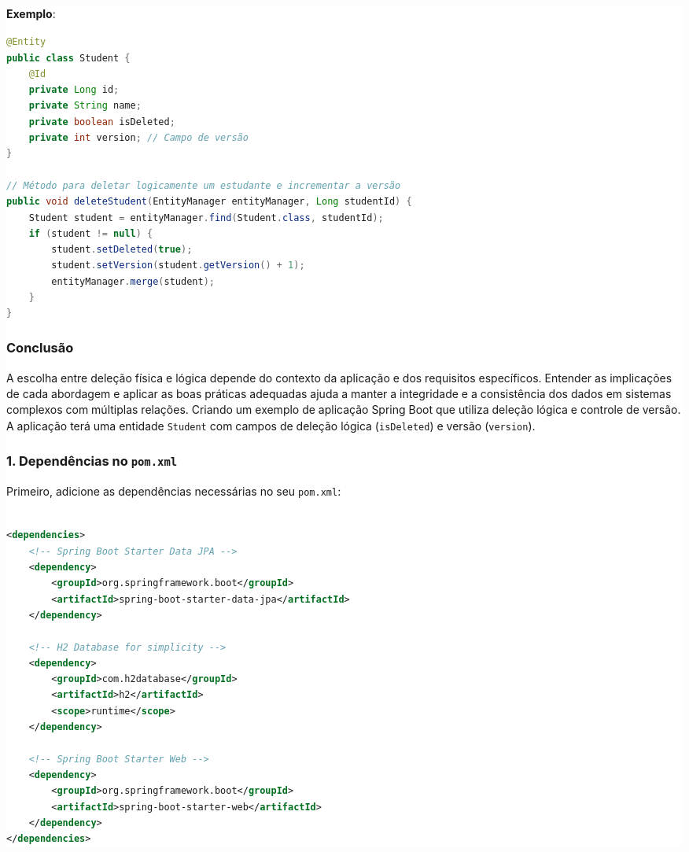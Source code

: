    **Exemplo**:
   ```java
   @Entity
   public class Student {
       @Id
       private Long id;
       private String name;
       private boolean isDeleted;
       private int version; // Campo de versão
   }
   
   // Método para deletar logicamente um estudante e incrementar a versão
   public void deleteStudent(EntityManager entityManager, Long studentId) {
       Student student = entityManager.find(Student.class, studentId);
       if (student != null) {
           student.setDeleted(true);
           student.setVersion(student.getVersion() + 1);
           entityManager.merge(student);
       }
   }
   ```

### Conclusão

A escolha entre deleção física e lógica depende do contexto da aplicação e dos requisitos específicos. Entender as
implicações de cada abordagem e aplicar as boas práticas adequadas ajuda a manter a integridade e a consistência dos
dados em sistemas complexos com múltiplas relações.
Criando um exemplo de aplicação Spring Boot que utiliza deleção lógica e controle de versão. A aplicação terá uma
entidade `Student` com campos de deleção lógica (`isDeleted`) e versão (`version`).

### 1. Dependências no `pom.xml`

Primeiro, adicione as dependências necessárias no seu `pom.xml`:

```xml

<dependencies>
    <!-- Spring Boot Starter Data JPA -->
    <dependency>
        <groupId>org.springframework.boot</groupId>
        <artifactId>spring-boot-starter-data-jpa</artifactId>
    </dependency>

    <!-- H2 Database for simplicity -->
    <dependency>
        <groupId>com.h2database</groupId>
        <artifactId>h2</artifactId>
        <scope>runtime</scope>
    </dependency>

    <!-- Spring Boot Starter Web -->
    <dependency>
        <groupId>org.springframework.boot</groupId>
        <artifactId>spring-boot-starter-web</artifactId>
    </dependency>
</dependencies>
```
